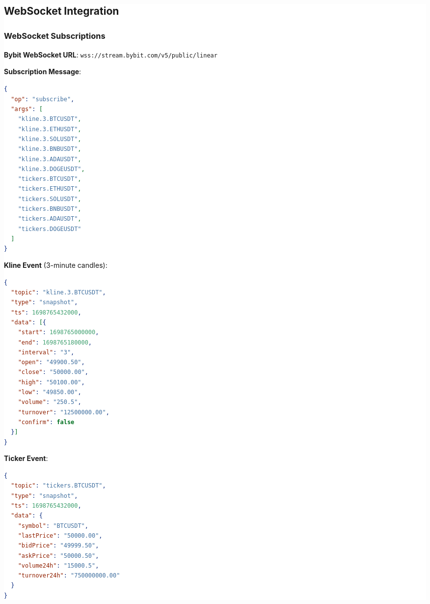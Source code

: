 
## WebSocket Integration

### WebSocket Subscriptions

**Bybit WebSocket URL**: `wss://stream.bybit.com/v5/public/linear`

**Subscription Message**:
```json
{
  "op": "subscribe",
  "args": [
    "kline.3.BTCUSDT",
    "kline.3.ETHUSDT",
    "kline.3.SOLUSDT",
    "kline.3.BNBUSDT",
    "kline.3.ADAUSDT",
    "kline.3.DOGEUSDT",
    "tickers.BTCUSDT",
    "tickers.ETHUSDT",
    "tickers.SOLUSDT",
    "tickers.BNBUSDT",
    "tickers.ADAUSDT",
    "tickers.DOGEUSDT"
  ]
}
```

**Kline Event** (3-minute candles):
```json
{
  "topic": "kline.3.BTCUSDT",
  "type": "snapshot",
  "ts": 1698765432000,
  "data": [{
    "start": 1698765000000,
    "end": 1698765180000,
    "interval": "3",
    "open": "49900.50",
    "close": "50000.00",
    "high": "50100.00",
    "low": "49850.00",
    "volume": "250.5",
    "turnover": "12500000.00",
    "confirm": false
  }]
}
```

**Ticker Event**:
```json
{
  "topic": "tickers.BTCUSDT",
  "type": "snapshot",
  "ts": 1698765432000,
  "data": {
    "symbol": "BTCUSDT",
    "lastPrice": "50000.00",
    "bidPrice": "49999.50",
    "askPrice": "50000.50",
    "volume24h": "15000.5",
    "turnover24h": "750000000.00"
  }
}
```
